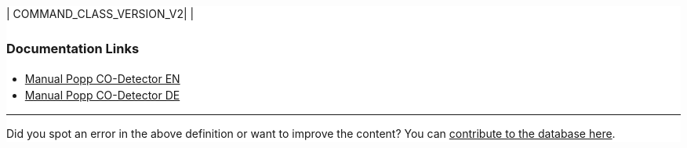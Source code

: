 | COMMAND_CLASS_VERSION_V2| |

### Documentation Links

* [Manual Popp CO-Detector EN](https://opensmarthouse.org/zwavedatabase/456/Manual-CO-Detector-POPP-en.pdf)
* [Manual Popp CO-Detector DE](https://opensmarthouse.org/zwavedatabase/456/Manual-CO-Detector-POPP-de.pdf)

---

Did you spot an error in the above definition or want to improve the content?
You can [contribute to the database here](https://opensmarthouse.org/zwavedatabase/456).
